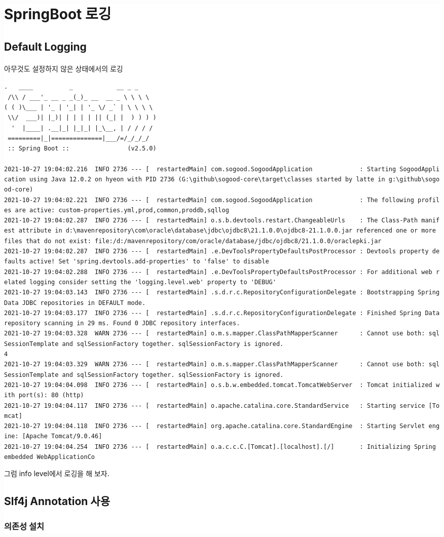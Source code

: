 # SpringBoot 로깅 
## Default Logging
아무것도 설정하지 않은 상태에서의 로깅 

```shell
.   ____          _            __ _ _
 /\\ / ___'_ __ _ _(_)_ __  __ _ \ \ \ \
( ( )\___ | '_ | '_| | '_ \/ _` | \ \ \ \
 \\/  ___)| |_)| | | | | || (_| |  ) ) ) )
  '  |____| .__|_| |_|_| |_\__, | / / / /
 =========|_|==============|___/=/_/_/_/
 :: Spring Boot ::                (v2.5.0)

2021-10-27 19:04:02.216  INFO 2736 --- [  restartedMain] com.sogood.SogoodApplication             : Starting SogoodApplication using Java 12.0.2 on hyeon with PID 2736 (G:\github\sogood-core\target\classes started by latte in g:\github\sogood-core)
2021-10-27 19:04:02.221  INFO 2736 --- [  restartedMain] com.sogood.SogoodApplication             : The following profiles are active: custom-properties.yml,prod,common,proddb,sqllog
2021-10-27 19:04:02.287  INFO 2736 --- [  restartedMain] o.s.b.devtools.restart.ChangeableUrls    : The Class-Path manifest attribute in d:\mavenrepository\com\oracle\database\jdbc\ojdbc8\21.1.0.0\ojdbc8-21.1.0.0.jar referenced one or more files that do not exist: file:/d:/mavenrepository/com/oracle/database/jdbc/ojdbc8/21.1.0.0/oraclepki.jar
2021-10-27 19:04:02.287  INFO 2736 --- [  restartedMain] .e.DevToolsPropertyDefaultsPostProcessor : Devtools property defaults active! Set 'spring.devtools.add-properties' to 'false' to disable
2021-10-27 19:04:02.288  INFO 2736 --- [  restartedMain] .e.DevToolsPropertyDefaultsPostProcessor : For additional web related logging consider setting the 'logging.level.web' property to 'DEBUG'
2021-10-27 19:04:03.143  INFO 2736 --- [  restartedMain] .s.d.r.c.RepositoryConfigurationDelegate : Bootstrapping Spring Data JDBC repositories in DEFAULT mode.
2021-10-27 19:04:03.177  INFO 2736 --- [  restartedMain] .s.d.r.c.RepositoryConfigurationDelegate : Finished Spring Data repository scanning in 29 ms. Found 0 JDBC repository interfaces.
2021-10-27 19:04:03.328  WARN 2736 --- [  restartedMain] o.m.s.mapper.ClassPathMapperScanner      : Cannot use both: sqlSessionTemplate and sqlSessionFactory together. sqlSessionFactory is ignored.
4
2021-10-27 19:04:03.329  WARN 2736 --- [  restartedMain] o.m.s.mapper.ClassPathMapperScanner      : Cannot use both: sqlSessionTemplate and sqlSessionFactory together. sqlSessionFactory is ignored.
2021-10-27 19:04:04.098  INFO 2736 --- [  restartedMain] o.s.b.w.embedded.tomcat.TomcatWebServer  : Tomcat initialized with port(s): 80 (http)
2021-10-27 19:04:04.117  INFO 2736 --- [  restartedMain] o.apache.catalina.core.StandardService   : Starting service [Tomcat]
2021-10-27 19:04:04.118  INFO 2736 --- [  restartedMain] org.apache.catalina.core.StandardEngine  : Starting Servlet engine: [Apache Tomcat/9.0.46]
2021-10-27 19:04:04.254  INFO 2736 --- [  restartedMain] o.a.c.c.C.[Tomcat].[localhost].[/]       : Initializing Spring embedded WebApplicationCo
```


그럼 info level에서 로깅을 해 보자. 

## Slf4j Annotation 사용 
### 의존성 설치 
